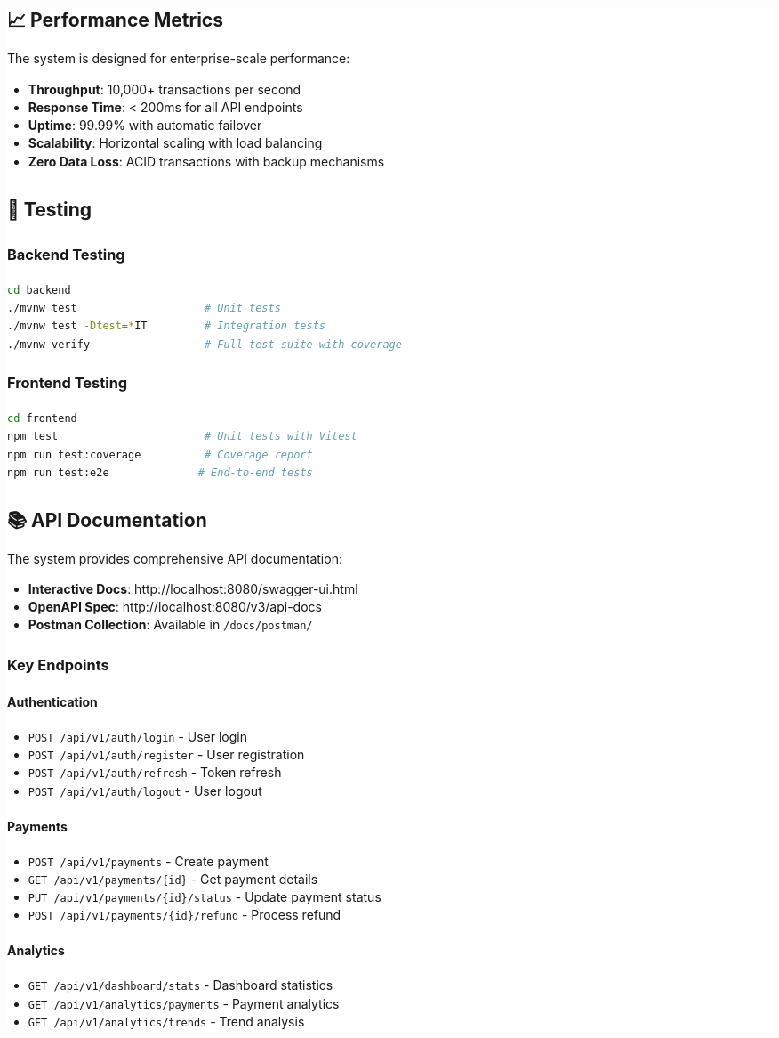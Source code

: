 ## 📈 Performance Metrics

The system is designed for enterprise-scale performance:

- **Throughput**: 10,000+ transactions per second
- **Response Time**: < 200ms for all API endpoints
- **Uptime**: 99.99% with automatic failover
- **Scalability**: Horizontal scaling with load balancing
- **Zero Data Loss**: ACID transactions with backup mechanisms

## 🧪 Testing

### Backend Testing
```bash
cd backend
./mvnw test                    # Unit tests
./mvnw test -Dtest=*IT         # Integration tests
./mvnw verify                  # Full test suite with coverage
```

### Frontend Testing
```bash
cd frontend
npm test                       # Unit tests with Vitest
npm run test:coverage          # Coverage report
npm run test:e2e              # End-to-end tests
```

## 📚 API Documentation

The system provides comprehensive API documentation:

- **Interactive Docs**: http://localhost:8080/swagger-ui.html
- **OpenAPI Spec**: http://localhost:8080/v3/api-docs
- **Postman Collection**: Available in `/docs/postman/`

### Key Endpoints

#### Authentication
- `POST /api/v1/auth/login` - User login
- `POST /api/v1/auth/register` - User registration
- `POST /api/v1/auth/refresh` - Token refresh
- `POST /api/v1/auth/logout` - User logout

#### Payments
- `POST /api/v1/payments` - Create payment
- `GET /api/v1/payments/{id}` - Get payment details
- `PUT /api/v1/payments/{id}/status` - Update payment status
- `POST /api/v1/payments/{id}/refund` - Process refund

#### Analytics
- `GET /api/v1/dashboard/stats` - Dashboard statistics
- `GET /api/v1/analytics/payments` - Payment analytics
- `GET /api/v1/analytics/trends` - Trend analysis
